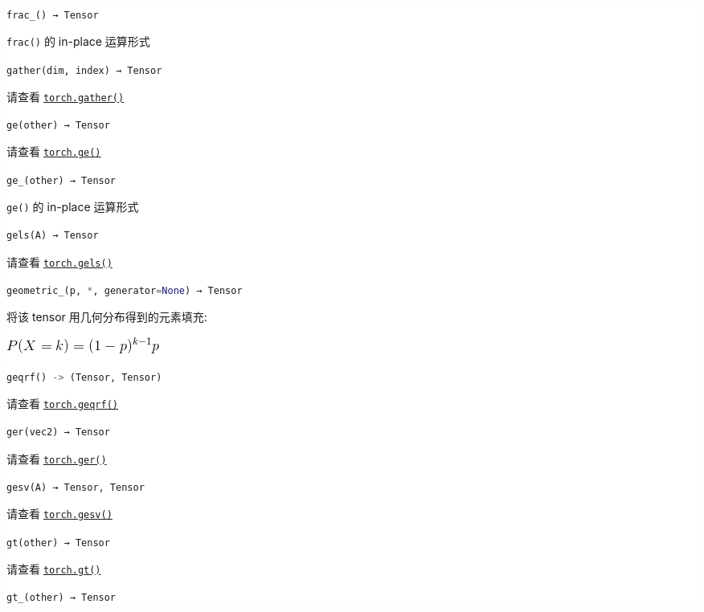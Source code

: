 ```py
frac_() → Tensor
```

`frac()` 的 in-place 运算形式

```py
gather(dim, index) → Tensor
```

请查看 [`torch.gather()`](torch.html#torch.gather "torch.gather")

```py
ge(other) → Tensor
```

请查看 [`torch.ge()`](torch.html#torch.ge "torch.ge")

```py
ge_(other) → Tensor
```

`ge()` 的 in-place 运算形式

```py
gels(A) → Tensor
```

请查看 [`torch.gels()`](torch.html#torch.gels "torch.gels")

```py
geometric_(p, *, generator=None) → Tensor
```

将该 tensor 用几何分布得到的元素填充:

![P(X=k) = (1 - p)^{k - 1} p](img/tex-983a5537302d183de2bd2d29533b085d.gif)

```py
geqrf() -> (Tensor, Tensor)
```

请查看 [`torch.geqrf()`](torch.html#torch.geqrf "torch.geqrf")

```py
ger(vec2) → Tensor
```

请查看 [`torch.ger()`](torch.html#torch.ger "torch.ger")

```py
gesv(A) → Tensor, Tensor
```

请查看 [`torch.gesv()`](torch.html#torch.gesv "torch.gesv")

```py
gt(other) → Tensor
```

请查看 [`torch.gt()`](torch.html#torch.gt "torch.gt")

```py
gt_(other) → Tensor
```
